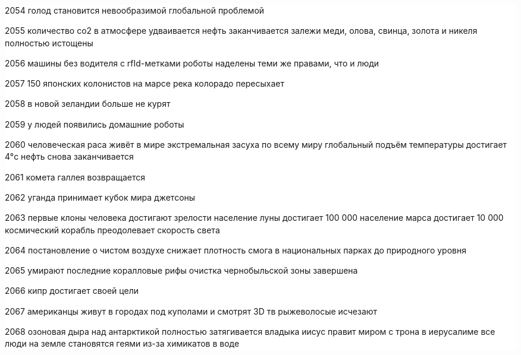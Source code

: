 2054
голод становится невообразимой глобальной проблемой

2055
количество co2 в атмосфере удваивается
нефть заканчивается
залежи меди, олова, свинца, золота и никеля полностью истощены

2056
машины без водителя с rfId-метками
роботы наделены теми же правами, что и люди

2057
150 японских колонистов на марсе
река колорадо пересыхает

2058
в новой зеландии больше не курят

2059
у людей появились домашние роботы

2060
человеческая раса живёт в мире
экстремальная засуха по всему миру
глобальный подъём температуры достигает 4°с
нефть снова заканчивается

2061
комета галлея возвращается

2062
уганда принимает кубок мира
джетсоны

2063
первые клоны человека достигают зрелости
население луны достигает 100 000
население марса достигает 10 000
космический корабль преодолевает скорость света

2064
постановление о чистом воздухе снижает плотность смога в национальных парках до природного уровня

2065
умирают последние коралловые рифы
очистка чернобыльской зоны завершена

2066
кипр достигает своей цели

2067
американцы живут в городах под куполами и смотрят 3D тв 
рыжеволосые исчезают

2068
озоновая дыра над антарктикой полностью затягивается
владыка иисус правит миром с трона в иерусалиме
все люди на земле становятся геями из-за химикатов в воде
